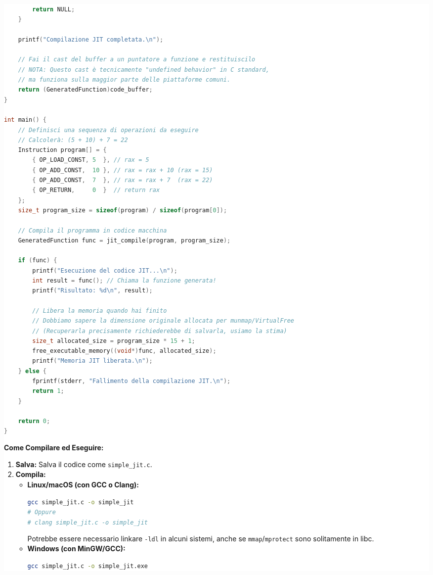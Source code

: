```c
        return NULL;
    }

    printf("Compilazione JIT completata.\n");

    // Fai il cast del buffer a un puntatore a funzione e restituiscilo
    // NOTA: Questo cast è tecnicamente "undefined behavior" in C standard,
    // ma funziona sulla maggior parte delle piattaforme comuni.
    return (GeneratedFunction)code_buffer;
}

int main() {
    // Definisci una sequenza di operazioni da eseguire
    // Calcolerà: (5 + 10) + 7 = 22
    Instruction program[] = {
        { OP_LOAD_CONST, 5  }, // rax = 5
        { OP_ADD_CONST,  10 }, // rax = rax + 10 (rax = 15)
        { OP_ADD_CONST,  7  }, // rax = rax + 7  (rax = 22)
        { OP_RETURN,     0  }  // return rax
    };
    size_t program_size = sizeof(program) / sizeof(program[0]);

    // Compila il programma in codice macchina
    GeneratedFunction func = jit_compile(program, program_size);

    if (func) {
        printf("Esecuzione del codice JIT...\n");
        int result = func(); // Chiama la funzione generata!
        printf("Risultato: %d\n", result);

        // Libera la memoria quando hai finito
        // Dobbiamo sapere la dimensione originale allocata per munmap/VirtualFree
        // (Recuperarla precisamente richiederebbe di salvarla, usiamo la stima)
        size_t allocated_size = program_size * 15 + 1;
        free_executable_memory((void*)func, allocated_size);
        printf("Memoria JIT liberata.\n");
    } else {
        fprintf(stderr, "Fallimento della compilazione JIT.\n");
        return 1;
    }

    return 0;
}
```

**Come Compilare ed Eseguire:**

1.  **Salva:** Salva il codice come `simple_jit.c`.
2.  **Compila:**
    * **Linux/macOS (con GCC o Clang):**
        ```bash
        gcc simple_jit.c -o simple_jit
        # Oppure
        # clang simple_jit.c -o simple_jit
        ```
        Potrebbe essere necessario linkare `-ldl` in alcuni sistemi, anche se `mmap`/`mprotect` sono solitamente in libc.
    * **Windows (con MinGW/GCC):**
        ```bash
        gcc simple_jit.c -o simple_jit.exe
        ```